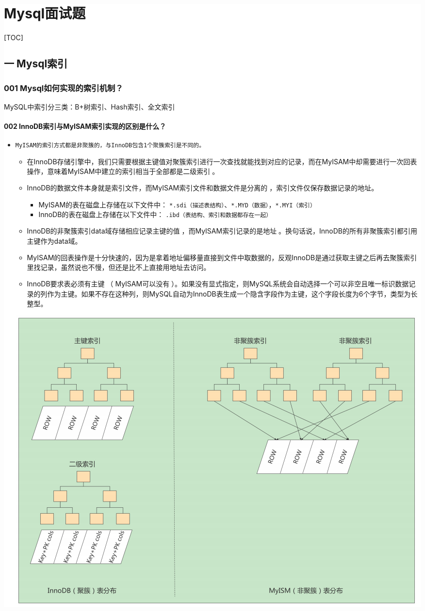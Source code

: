 # Mysql面试题
[TOC]
## 一 Mysql索引



### 001 Mysql如何实现的索引机制？

MySQL中索引分三类：B+树索引、Hash索引、全文索引

#### 002 InnoDB索引与MyISAM索引实现的区别是什么？

- `MyISAM的索引方式都是非聚簇的，与InnoDB包含1个聚簇索引是不同的。`

  - 在InnoDB存储引擎中，我们只需要根据主键值对聚簇索引进行一次查找就能找到对应的记录，而在MyISAM中却需要进行一次回表操作，意味着MyISAM中建立的索引相当于全部都是二级索引 。 

  - InnoDB的数据文件本身就是索引文件，而MyISAM索引文件和数据文件是分离的 ，索引文件仅保存数据记录的地址。
    - MyISAM的表在磁盘上存储在以下文件中：  `*.sdi（描述表结构）`、`*.MYD（数据）`，`*.MYI（索引）`
    - InnoDB的表在磁盘上存储在以下文件中： `.ibd（表结构、索引和数据都存在一起）`

  - InnoDB的非聚簇索引data域存储相应记录主键的值 ，而MyISAM索引记录的是地址 。换句话说，InnoDB的所有非聚簇索引都引用主键作为data域。
  - MyISAM的回表操作是十分快速的，因为是拿着地址偏移量直接到文件中取数据的，反观InnoDB是通过获取主键之后再去聚簇索引里找记录，虽然说也不慢，但还是比不上直接用地址去访问。
  - InnoDB要求表必须有主键 （ MyISAM可以没有 ）。如果没有显式指定，则MySQL系统会自动选择一个可以非空且唯一标识数据记录的列作为主键。如果不存在这种列，则MySQL自动为InnoDB表生成一个隐含字段作为主键，这个字段长度为6个字节，类型为长整型。

  ![image-20220709183820796](image-20220709183820796.png)
